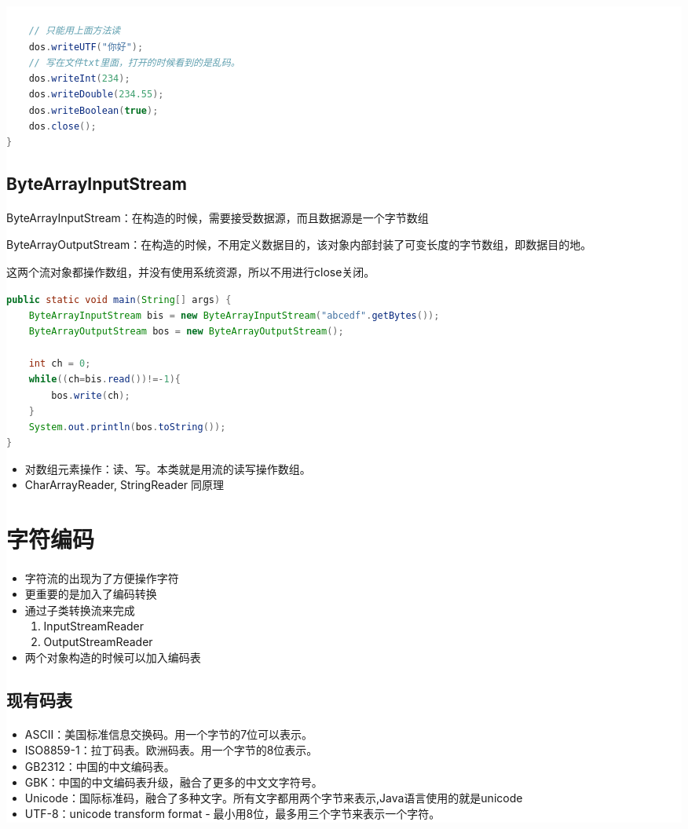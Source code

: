 ```java

    // 只能用上面方法读
    dos.writeUTF("你好");
    // 写在文件txt里面，打开的时候看到的是乱码。
    dos.writeInt(234);
    dos.writeDouble(234.55);
    dos.writeBoolean(true);
    dos.close();
}
```

## ByteArrayInputStream

ByteArrayInputStream：在构造的时候，需要接受数据源，而且数据源是一个字节数组

ByteArrayOutputStream：在构造的时候，不用定义数据目的，该对象内部封装了可变长度的字节数组，即数据目的地。

这两个流对象都操作数组，并没有使用系统资源，所以不用进行close关闭。

```java
public static void main(String[] args) {
    ByteArrayInputStream bis = new ByteArrayInputStream("abcedf".getBytes());
    ByteArrayOutputStream bos = new ByteArrayOutputStream();

    int ch = 0;
    while((ch=bis.read())!=-1){
        bos.write(ch);
    }
    System.out.println(bos.toString());
}
```

- 对数组元素操作：读、写。本类就是用流的读写操作数组。
- CharArrayReader, StringReader 同原理

# 字符编码

- 字符流的出现为了方便操作字符
- 更重要的是加入了编码转换
- 通过子类转换流来完成
  1. InputStreamReader
  2. OutputStreamReader
- 两个对象构造的时候可以加入编码表

## 现有码表

- ASCII：美国标准信息交换码。用一个字节的7位可以表示。
- ISO8859-1：拉丁码表。欧洲码表。用一个字节的8位表示。
- GB2312：中国的中文编码表。
- GBK：中国的中文编码表升级，融合了更多的中文文字符号。
- Unicode：国际标准码，融合了多种文字。所有文字都用两个字节来表示,Java语言使用的就是unicode
- UTF-8：unicode transform format  -  最小用8位，最多用三个字节来表示一个字符。
